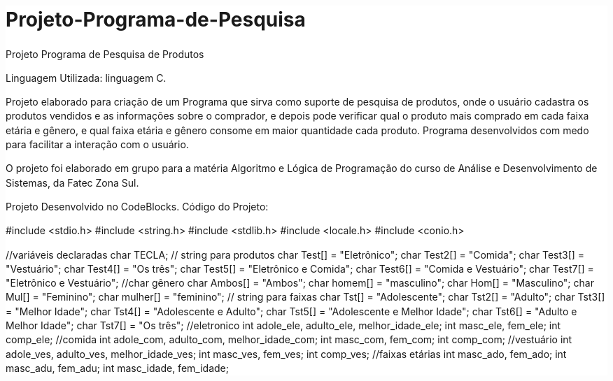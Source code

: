 # Projeto-Programa-de-Pesquisa

Projeto Programa de Pesquisa de Produtos


Linguagem Utilizada: linguagem C.


Projeto elaborado para criação de um Programa que sirva como suporte de pesquisa de produtos, onde o usuário cadastra os produtos vendidos e as informações sobre o comprador, e depois pode verificar qual o produto mais comprado em cada faixa etária e gênero, e qual faixa etária e gênero consome em maior quantidade cada produto. Programa desenvolvidos com medo para facilitar a interação com o usuário. 


O projeto foi elaborado em grupo para a matéria Algoritmo e Lógica de Programação do curso de Análise e Desenvolvimento de Sistemas, da Fatec Zona Sul.

Projeto Desenvolvido no CodeBlocks. Código do Projeto:

#include <stdio.h>
#include <string.h>
#include <stdlib.h>
#include <locale.h>
#include <conio.h>

//variáveis declaradas
char TECLA;
// string para produtos
char Test[] = "Eletrônico";
char Test2[] = "Comida";
char Test3[] = "Vestuário";
char Test4[] = "Os três";
char Test5[] = "Eletrônico e Comida";
char Test6[] = "Comida e Vestuário";
char Test7[] = "Eletrônico e Vestuário";
//char gênero
char Ambos[] = "Ambos";
char homem[] = "masculino";
char Hom[] = "Masculino";
char Mul[] = "Feminino";
char mulher[] = "feminino";
// string para faixas
char Tst[] = "Adolescente";
char Tst2[] = "Adulto";
char Tst3[] = "Melhor Idade";
char Tst4[] = "Adolescente e Adulto";
char Tst5[] = "Adolescente e Melhor Idade";
char Tst6[] = "Adulto e Melhor Idade";
char Tst7[] = "Os três";
//eletronico
int adole_ele, adulto_ele, melhor_idade_ele;
int masc_ele, fem_ele;
int comp_ele;
//comida
int adole_com, adulto_com, melhor_idade_com;
int masc_com, fem_com;
int comp_com;
//vestuário
int adole_ves, adulto_ves, melhor_idade_ves;
int masc_ves, fem_ves;
int comp_ves;
//faixas etárias
int masc_ado, fem_ado;
int masc_adu, fem_adu;
int masc_idade, fem_idade;